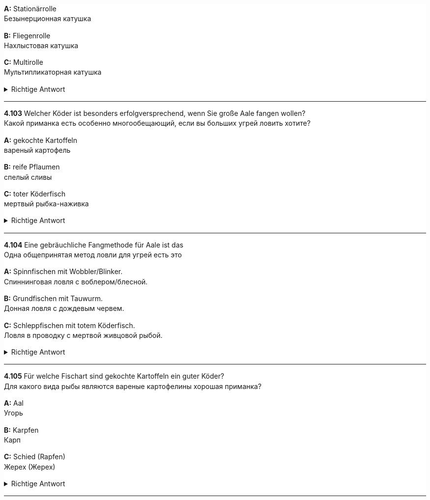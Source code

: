 **A:** Stationärrolle<br>
Безынерционная катушка

**B:** Fliegenrolle<br>
Нахлыстовая катушка

**C:** Multirolle<br>
Мультипликаторная катушка

<details><summary>Richtige Antwort</summary></details>

---

**4.103** Welcher Köder ist besonders erfolgversprechend, wenn Sie große Aale fangen wollen?<br>
Какой приманка есть особенно многообещающий, если вы больших угрей ловить хотите?

**A:** gekochte Kartoffeln<br>
вареный картофель

**B:** reife Pflaumen<br>
спелый сливы

**C:** toter Köderfisch<br>
мертвый рыбка-наживка

<details><summary>Richtige Antwort</summary></details>

---

**4.104** Eine gebräuchliche Fangmethode für Aale ist das<br>
Одна общепринятая метод ловли для угрей есть это

**A:** Spinnfischen mit Wobbler/Blinker.<br>
Спиннинговая ловля с воблером/блесной.

**B:** Grundfischen mit Tauwurm.<br>
Донная ловля с дождевым червем.

**C:** Schleppfischen mit totem Köderfisch.<br>
Ловля в проводку с мертвой живцовой рыбой.

<details><summary>Richtige Antwort</summary></details>

---

**4.105** Für welche Fischart sind gekochte Kartoffeln ein guter Köder?<br>
Для какого вида рыбы являются вареные картофелины хорошая приманка?

**A:** Aal<br>
Угорь

**B:** Karpfen<br>
Карп

**C:** Schied (Rapfen)<br>
Жерех (Жерех)

<details><summary>Richtige Antwort</summary></details>

---
